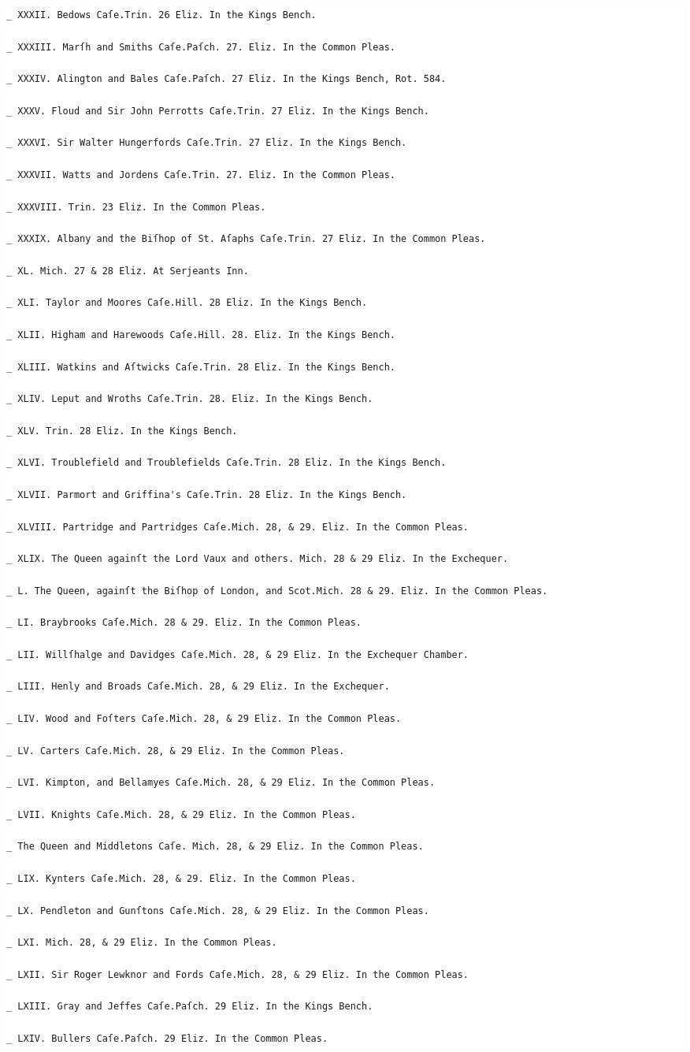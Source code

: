     _ XXXII. Bedows Caſe.Trin. 26 Eliz. In the Kings Bench.

    _ XXXIII. Marſh and Smiths Caſe.Paſch. 27. Eliz. In the Common Pleas.

    _ XXXIV. Alington and Bales Caſe.Paſch. 27 Eliz. In the Kings Bench, Rot. 584.

    _ XXXV. Floud and Sir John Perrotts Caſe.Trin. 27 Eliz. In the Kings Bench.

    _ XXXVI. Sir Walter Hungerfords Caſe.Trin. 27 Eliz. In the Kings Bench.

    _ XXXVII. Watts and Jordens Caſe.Trin. 27. Eliz. In the Common Pleas.

    _ XXXVIII. Trin. 23 Eliz. In the Common Pleas.

    _ XXXIX. Albany and the Biſhop of St. Aſaphs Caſe.Trin. 27 Eliz. In the Common Pleas.

    _ XL. Mich. 27 & 28 Eliz. At Serjeants Inn.

    _ XLI. Taylor and Moores Caſe.Hill. 28 Eliz. In the Kings Bench.

    _ XLII. Higham and Harewoods Caſe.Hill. 28. Eliz. In the Kings Bench.

    _ XLIII. Watkins and Aſtwicks Caſe.Trin. 28 Eliz. In the Kings Bench.

    _ XLIV. Leput and Wroths Caſe.Trin. 28. Eliz. In the Kings Bench.

    _ XLV. Trin. 28 Eliz. In the Kings Bench.

    _ XLVI. Troublefield and Troublefields Caſe.Trin. 28 Eliz. In the Kings Bench.

    _ XLVII. Parmort and Griffina's Caſe.Trin. 28 Eliz. In the Kings Bench.

    _ XLVIII. Partridge and Partridges Caſe.Mich. 28, & 29. Eliz. In the Common Pleas.

    _ XLIX. The Queen againſt the Lord Vaux and others. Mich. 28 & 29 Eliz. In the Exchequer.

    _ L. The Queen, againſt the Biſhop of London, and Scot.Mich. 28 & 29. Eliz. In the Common Pleas.

    _ LI. Braybrooks Caſe.Mich. 28 & 29. Eliz. In the Common Pleas.

    _ LII. Willſhalge and Davidges Caſe.Mich. 28, & 29 Eliz. In the Exchequer Chamber.

    _ LIII. Henly and Broads Caſe.Mich. 28, & 29 Eliz. In the Exchequer.

    _ LIV. Wood and Foſters Caſe.Mich. 28, & 29 Eliz. In the Common Pleas.

    _ LV. Carters Caſe.Mich. 28, & 29 Eliz. In the Common Pleas.

    _ LVI. Kimpton, and Bellamyes Caſe.Mich. 28, & 29 Eliz. In the Common Pleas.

    _ LVII. Knights Caſe.Mich. 28, & 29 Eliz. In the Common Pleas.

    _ The Queen and Middletons Caſe. Mich. 28, & 29 Eliz. In the Common Pleas.

    _ LIX. Kynters Caſe.Mich. 28, & 29. Eliz. In the Common Pleas.

    _ LX. Pendleton and Gunſtons Caſe.Mich. 28, & 29 Eliz. In the Common Pleas.

    _ LXI. Mich. 28, & 29 Eliz. In the Common Pleas.

    _ LXII. Sir Roger Lewknor and Fords Caſe.Mich. 28, & 29 Eliz. In the Common Pleas.

    _ LXIII. Gray and Jeffes Caſe.Paſch. 29 Eliz. In the Kings Bench.

    _ LXIV. Bullers Caſe.Paſch. 29 Eliz. In the Common Pleas.
